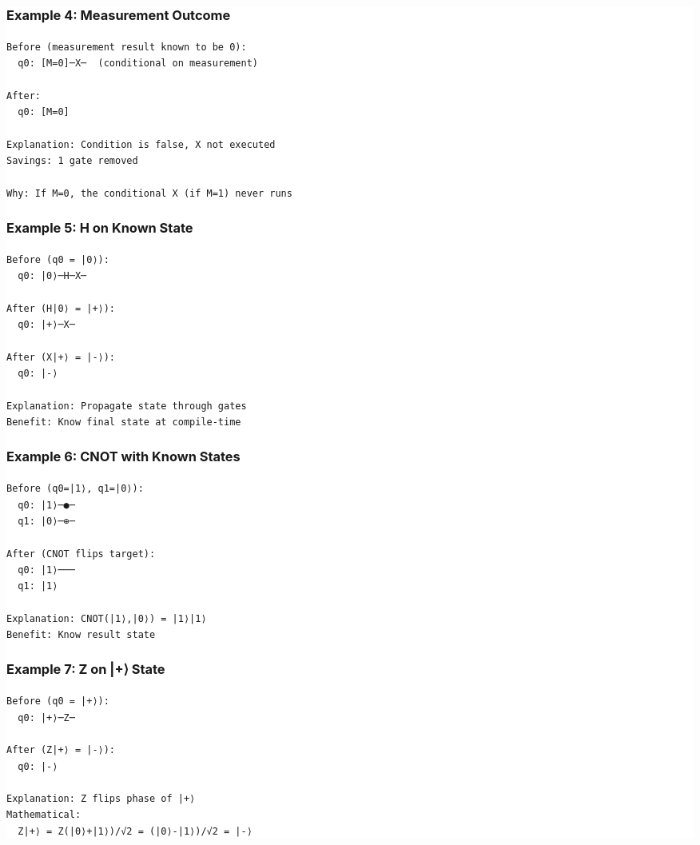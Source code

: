 ### Example 4: Measurement Outcome

```
Before (measurement result known to be 0):
  q0: [M=0]─X─  (conditional on measurement)

After:
  q0: [M=0]

Explanation: Condition is false, X not executed
Savings: 1 gate removed

Why: If M=0, the conditional X (if M=1) never runs
```

### Example 5: H on Known State

```
Before (q0 = |0⟩):
  q0: |0⟩─H─X─

After (H|0⟩ = |+⟩):
  q0: |+⟩─X─

After (X|+⟩ = |-⟩):
  q0: |-⟩

Explanation: Propagate state through gates
Benefit: Know final state at compile-time
```

### Example 6: CNOT with Known States

```
Before (q0=|1⟩, q1=|0⟩):
  q0: |1⟩─●─
  q1: |0⟩─⊕─

After (CNOT flips target):
  q0: |1⟩───
  q1: |1⟩

Explanation: CNOT(|1⟩,|0⟩) = |1⟩|1⟩
Benefit: Know result state
```

### Example 7: Z on |+⟩ State

```
Before (q0 = |+⟩):
  q0: |+⟩─Z─

After (Z|+⟩ = |-⟩):
  q0: |-⟩

Explanation: Z flips phase of |+⟩
Mathematical:
  Z|+⟩ = Z(|0⟩+|1⟩)/√2 = (|0⟩-|1⟩)/√2 = |-⟩
```
